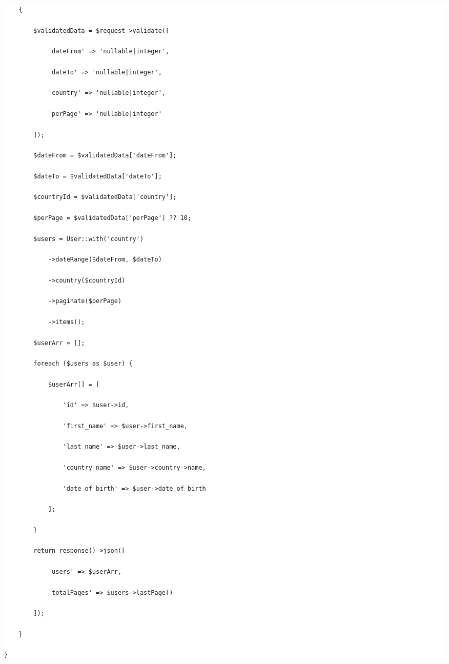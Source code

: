 ```
    {

        $validatedData = $request->validate([

            'dateFrom' => 'nullable|integer',

            'dateTo' => 'nullable|integer',

            'country' => 'nullable|integer',

            'perPage' => 'nullable|integer'

        ]);

        $dateFrom = $validatedData['dateFrom'];

        $dateTo = $validatedData['dateTo'];

        $countryId = $validatedData['country'];

        $perPage = $validatedData['perPage'] ?? 10;

        $users = User::with('country')

            ->dateRange($dateFrom, $dateTo)

            ->country($countryId)

            ->paginate($perPage)

            ->items();

        $userArr = [];

        foreach ($users as $user) {

            $userArr[] = [

                'id' => $user->id,

                'first_name' => $user->first_name,

                'last_name' => $user->last_name,

                'country_name' => $user->country->name,

                'date_of_birth' => $user->date_of_birth

            ];

        }

        return response()->json([

            'users' => $userArr,

            'totalPages' => $users->lastPage()

        ]);

    }

}
```